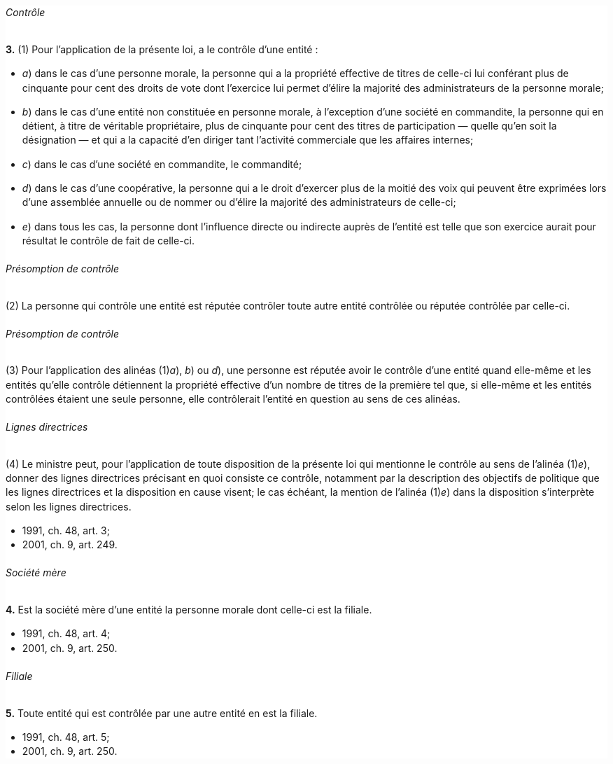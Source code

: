 ###### Contrôle

**3.** (1) Pour l’application de la présente loi, a le contrôle d’une entité :

  * _a_) dans le cas d’une personne morale, la personne qui a la propriété effective de titres de celle-ci lui conférant plus de cinquante pour cent des droits de vote dont l’exercice lui permet d’élire la majorité des administrateurs de la personne morale;

  * _b_) dans le cas d’une entité non constituée en personne morale, à l’exception d’une société en commandite, la personne qui en détient, à titre de véritable propriétaire, plus de cinquante pour cent des titres de participation — quelle qu’en soit la désignation — et qui a la capacité d’en diriger tant l’activité commerciale que les affaires internes;

  * _c_) dans le cas d’une société en commandite, le commandité;

  * _d_) dans le cas d’une coopérative, la personne qui a le droit d’exercer plus de la moitié des voix qui peuvent être exprimées lors d’une assemblée annuelle ou de nommer ou d’élire la majorité des administrateurs de celle-ci;

  * _e_) dans tous les cas, la personne dont l’influence directe ou indirecte auprès de l’entité est telle que son exercice aurait pour résultat le contrôle de fait de celle-ci.

###### Présomption de contrôle

(2) La personne qui contrôle une entité est réputée contrôler toute autre entité contrôlée ou réputée contrôlée par celle-ci.

###### Présomption de contrôle

(3) Pour l’application des alinéas (1)_a_), _b_) ou _d_), une personne est réputée avoir le contrôle d’une entité quand elle-même et les entités qu’elle contrôle détiennent la propriété effective d’un nombre de titres de la première tel que, si elle-même et les entités contrôlées étaient une seule personne, elle contrôlerait l’entité en question au sens de ces alinéas.

###### Lignes directrices

(4) Le ministre peut, pour l’application de toute disposition de la présente loi qui mentionne le contrôle au sens de l’alinéa (1)_e_), donner des lignes directrices précisant en quoi consiste ce contrôle, notamment par la description des objectifs de politique que les lignes directrices et la disposition en cause visent; le cas échéant, la mention de l’alinéa (1)_e_) dans la disposition s’interprète selon les lignes directrices.

  * 1991, ch. 48, art. 3;
  * 2001, ch. 9, art. 249.

###### Société mère

**4.** Est la société mère d’une entité la personne morale dont celle-ci est la filiale.

  * 1991, ch. 48, art. 4;
  * 2001, ch. 9, art. 250.

###### Filiale

**5.** Toute entité qui est contrôlée par une autre entité en est la filiale.

  * 1991, ch. 48, art. 5;
  * 2001, ch. 9, art. 250.
